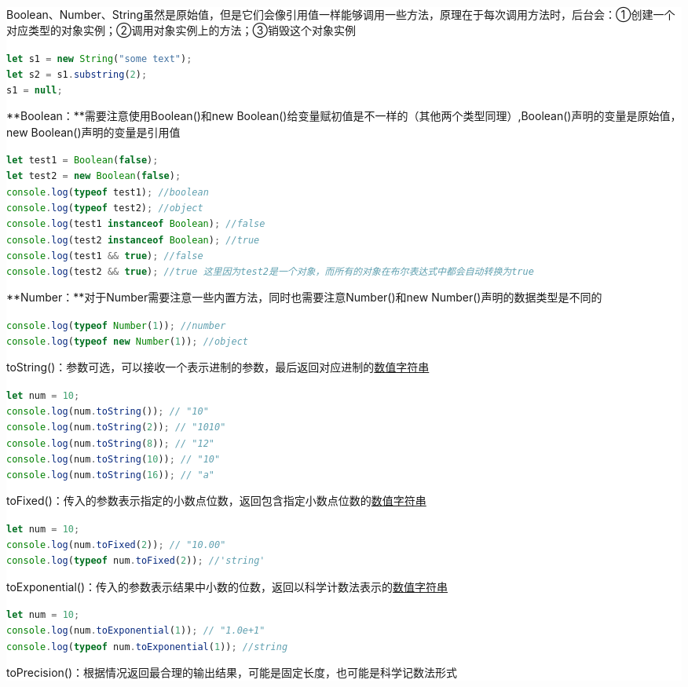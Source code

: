 Boolean、Number、String虽然是原始值，但是它们会像引用值一样能够调用一些方法，原理在于每次调用方法时，后台会：①创建一个对应类型的对象实例；②调用对象实例上的方法；③销毁这个对象实例

```javascript
let s1 = new String("some text"); 
let s2 = s1.substring(2); 
s1 = null;
```

**Boolean：**需要注意使用Boolean()和new Boolean()给变量赋初值是不一样的（其他两个类型同理）,Boolean()声明的变量是原始值，new Boolean()声明的变量是引用值

```javascript
let test1 = Boolean(false);
let test2 = new Boolean(false);
console.log(typeof test1); //boolean
console.log(typeof test2); //object
console.log(test1 instanceof Boolean); //false
console.log(test2 instanceof Boolean); //true
console.log(test1 && true); //false
console.log(test2 && true); //true 这里因为test2是一个对象，而所有的对象在布尔表达式中都会自动转换为true
```

**Number：**对于Number需要注意一些内置方法，同时也需要注意Number()和new Number()声明的数据类型是不同的

```javascript
console.log(typeof Number(1)); //number
console.log(typeof new Number(1)); //object
```

toString()：参数可选，可以接收一个表示进制的参数，最后返回对应进制的<u>数值字符串</u>

```javascript
let num = 10; 
console.log(num.toString()); // "10" 
console.log(num.toString(2)); // "1010" 
console.log(num.toString(8)); // "12" 
console.log(num.toString(10)); // "10" 
console.log(num.toString(16)); // "a"
```

toFixed()：传入的参数表示指定的小数点位数，返回包含指定小数点位数的<u>数值字符串</u>

```javascript
let num = 10; 
console.log(num.toFixed(2)); // "10.00"
console.log(typeof num.toFixed(2)); //'string'
```

toExponential()：传入的参数表示结果中小数的位数，返回以科学计数法表示的<u>数值字符串</u>

```javascript
let num = 10; 
console.log(num.toExponential(1)); // "1.0e+1"
console.log(typeof num.toExponential(1)); //string
```

toPrecision()：根据情况返回最合理的输出结果，可能是固定长度，也可能是科学记数法形式
